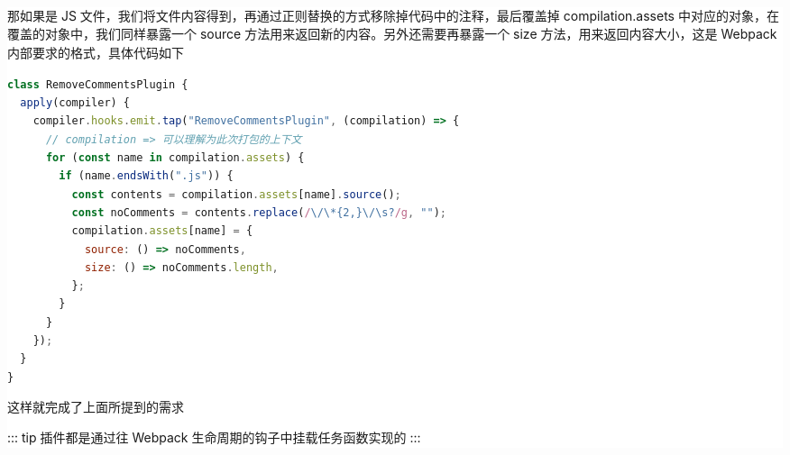 那如果是 JS 文件，我们将文件内容得到，再通过正则替换的方式移除掉代码中的注释，最后覆盖掉 compilation.assets 中对应的对象，在覆盖的对象中，我们同样暴露一个 source 方法用来返回新的内容。另外还需要再暴露一个 size 方法，用来返回内容大小，这是 Webpack 内部要求的格式，具体代码如下

```js
class RemoveCommentsPlugin {
  apply(compiler) {
    compiler.hooks.emit.tap("RemoveCommentsPlugin", (compilation) => {
      // compilation => 可以理解为此次打包的上下文
      for (const name in compilation.assets) {
        if (name.endsWith(".js")) {
          const contents = compilation.assets[name].source();
          const noComments = contents.replace(/\/\*{2,}\/\s?/g, "");
          compilation.assets[name] = {
            source: () => noComments,
            size: () => noComments.length,
          };
        }
      }
    });
  }
}
```

这样就完成了上面所提到的需求

::: tip
插件都是通过往 Webpack 生命周期的钩子中挂载任务函数实现的
:::
